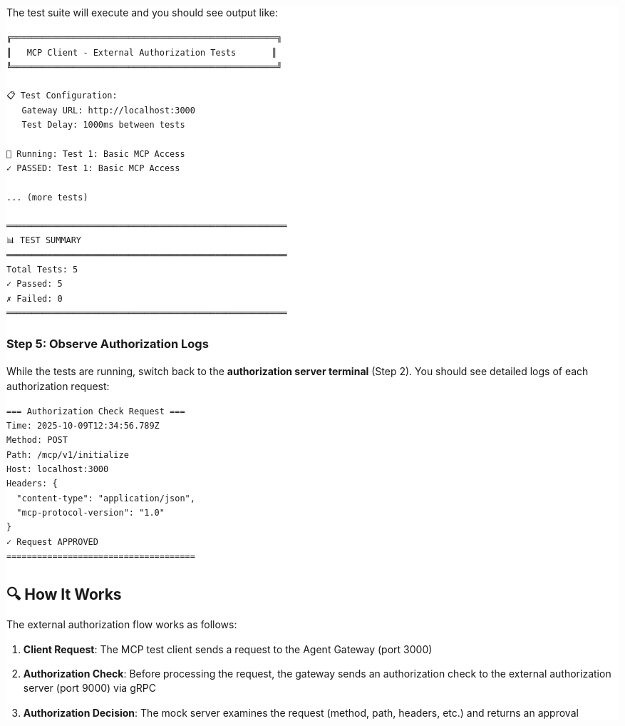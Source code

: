 The test suite will execute and you should see output like:

```
╔════════════════════════════════════════════════════╗
║   MCP Client - External Authorization Tests       ║
╚════════════════════════════════════════════════════╝

📋 Test Configuration:
   Gateway URL: http://localhost:3000
   Test Delay: 1000ms between tests

🧪 Running: Test 1: Basic MCP Access
✓ PASSED: Test 1: Basic MCP Access

... (more tests)

═══════════════════════════════════════════════════════
📊 TEST SUMMARY
═══════════════════════════════════════════════════════
Total Tests: 5
✓ Passed: 5
✗ Failed: 0
═══════════════════════════════════════════════════════
```

### Step 5: Observe Authorization Logs

While the tests are running, switch back to the **authorization server terminal** (Step 2). You should see detailed logs of each authorization request:

```
=== Authorization Check Request ===
Time: 2025-10-09T12:34:56.789Z
Method: POST
Path: /mcp/v1/initialize
Host: localhost:3000
Headers: {
  "content-type": "application/json",
  "mcp-protocol-version": "1.0"
}
✓ Request APPROVED
=====================================
```

## 🔍 How It Works

The external authorization flow works as follows:

1. **Client Request**: The MCP test client sends a request to the Agent Gateway (port 3000)

2. **Authorization Check**: Before processing the request, the gateway sends an authorization check to the external authorization server (port 9000) via gRPC

3. **Authorization Decision**: The mock server examines the request (method, path, headers, etc.) and returns an approval
